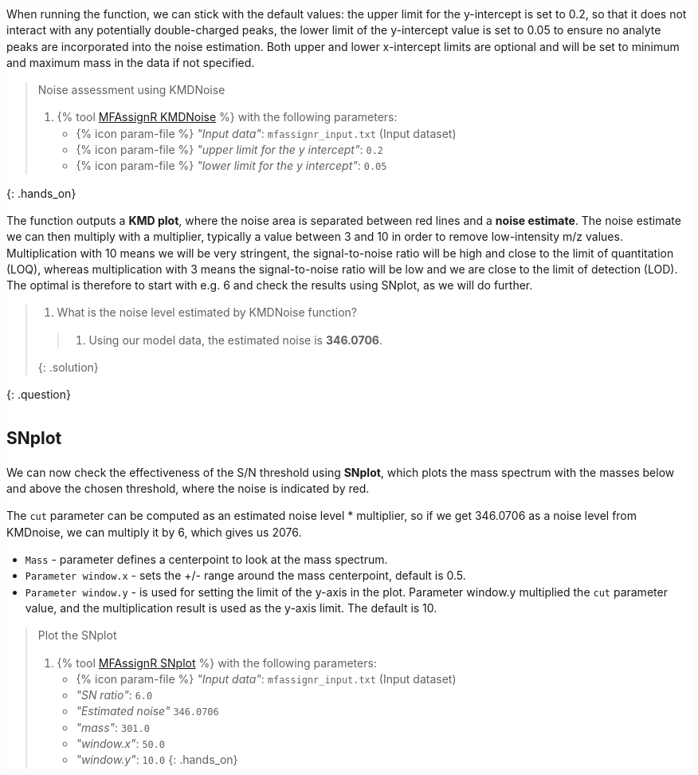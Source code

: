 When running the function, we can stick with the default values: the upper limit for the y-intercept is set to 0.2, so that it does not interact with any potentially double-charged peaks, the lower limit of the y-intercept value is set to 0.05 to ensure no analyte peaks are incorporated into the noise estimation. Both upper and lower x-intercept limits are optional and will be set to minimum and maximum mass in the data if not specified. 

> <hands-on-title> Noise assessment using KMDNoise </hands-on-title>
>
> 1. {% tool [MFAssignR KMDNoise](toolshed.g2.bx.psu.edu/repos/recetox/mfassignr_histnoise/mfassignr_kmdnoise/1.1.2+galaxy0) %} with the following parameters:
>    - {% icon param-file %} *"Input data"*: `mfassignr_input.txt` (Input dataset)
>    - {% icon param-file %} *"upper limit for the y intercept"*: `0.2`
>    - {% icon param-file %} *"lower limit for the y intercept"*: `0.05`
>   
>
{: .hands_on}

The function outputs a **KMD plot**, where the noise area is separated between red lines and a **noise estimate**. The noise estimate we can then multiply with a multiplier, typically a value between 3 and 10 in order to remove low-intensity m/z values. Multiplication with 10 means we will be very stringent, the signal-to-noise ratio will be high and close to the limit of quantitation (LOQ), whereas multiplication with 3 means the signal-to-noise ratio will be low and we are close to the limit of detection (LOD). The optimal is therefore to start with e.g. 6 and check the results using SNplot, as we will do further.

> <question-title></question-title>
>
> 1. What is the noise level estimated by KMDNoise function?
>
> > <solution-title></solution-title>
> >
> > 1. Using our model data, the estimated noise is **346.0706**.
> >
> >
> {: .solution}
>
{: .question}

## SNplot

We can now check the effectiveness of the S/N threshold using **SNplot**, which plots the mass spectrum with the masses below and above the chosen threshold, where the noise is indicated by red.

The `cut` parameter can be computed as an estimated noise level * multiplier, so if we get 346.0706 as a noise level from KMDnoise, we can multiply it by 6, which gives us 2076.

- `Mass` - parameter defines a centerpoint to look at the mass spectrum.
- `Parameter window.x` - sets the +/- range around the mass centerpoint, default is 0.5.
- `Parameter window.y` - is used for setting the limit of the y-axis in the plot. Parameter window.y multiplied the `cut` parameter value, and the multiplication result is used as the y-axis limit. The default is 10.

> <hands-on-title> Plot the SNplot </hands-on-title>
>
> 1. {% tool [MFAssignR SNplot](toolshed.g2.bx.psu.edu/repos/recetox/mfassignr_snplot/mfassignr_snplot/1.1.2+galaxy0) %} with the following parameters:
>    - {% icon param-file %} *"Input data"*: `mfassignr_input.txt` (Input dataset)
>    - *"SN ratio"*: `6.0`
>    - *"Estimated noise"* `346.0706`
>    - *"mass"*: `301.0`
>    - *"window.x"*: `50.0`
>    - *"window.y"*: `10.0`
{: .hands_on}
